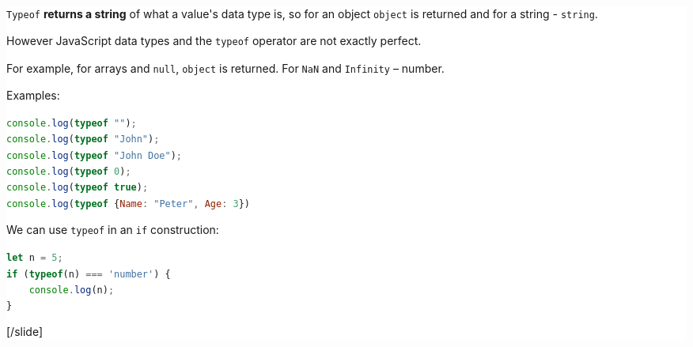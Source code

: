 `Typeof` **returns a string** of what a value's data type is, so for an object `object` is returned and for a string - `string`.

However JavaScript data types and the `typeof` operator are not exactly perfect.

For example, for arrays and `null`, `object` is returned. For `NaN` and `Infinity` – number.

Examples:

``` js live
console.log(typeof "");
console.log(typeof "John");
console.log(typeof "John Doe");
console.log(typeof 0);
console.log(typeof true);
console.log(typeof {Name: "Peter", Age: 3})
```

We can use `typeof` in an `if` construction:

``` js live
let n = 5;
if (typeof(n) === 'number') {
    console.log(n);
}
```

[/slide]
